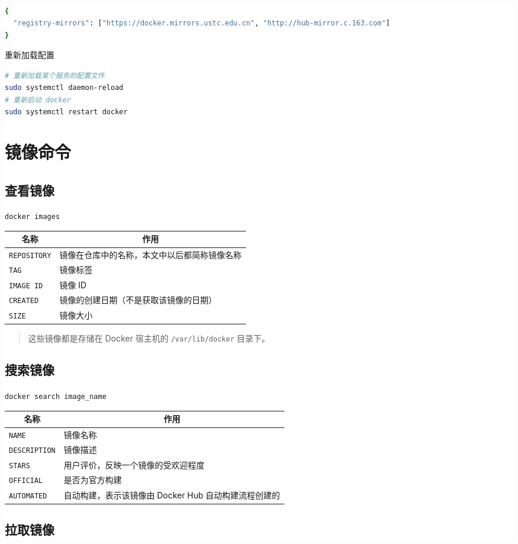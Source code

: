 ```bash
{
  "registry-mirrors": ["https://docker.mirrors.ustc.edu.cn", "http://hub-mirror.c.163.com"]
}
```

重新加载配置

```bash
# 重新加载某个服务的配置文件
sudo systemctl daemon-reload
# 重新启动 docker
sudo systemctl restart docker
```

# 镜像命令

## 查看镜像

```bash
docker images
```

| 名称 |     作用     |
| --- | ---------- |
|`REPOSITORY`|镜像在仓库中的名称，本文中以后都简称镜像名称|
| `TAG`|镜像标签|
|`IMAGE ID`|镜像 ID|
|`CREATED`|镜像的创建日期（不是获取该镜像的日期）|
|`SIZE`|镜像大小|
>这些镜像都是存储在 Docker 宿主机的 `/var/lib/docker` 目录下。

## 搜索镜像

```bash
docker search image_name
```

| 名称                                                         | 作用 |
| ------------------------------------------------------------ | ---- |
|`NAME`|镜像名称|
|`DESCRIPTION`|镜像描述|
|`STARS`|用户评价，反映一个镜像的受欢迎程度|
|`OFFICIAL`|是否为官方构建|
|`AUTOMATED`|自动构建，表示该镜像由 Docker Hub 自动构建流程创建的|

## 拉取镜像
